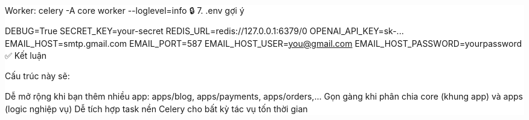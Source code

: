 Worker:
celery -A core worker --loglevel=info
🔒 7. .env gợi ý

DEBUG=True
SECRET_KEY=your-secret
REDIS_URL=redis://127.0.0.1:6379/0
OPENAI_API_KEY=sk-...
EMAIL_HOST=smtp.gmail.com
EMAIL_PORT=587
EMAIL_HOST_USER=you@gmail.com
EMAIL_HOST_PASSWORD=yourpassword
✅ Kết luận

Cấu trúc này sẽ:

Dễ mở rộng khi bạn thêm nhiều app: apps/blog, apps/payments, apps/orders,...
Gọn gàng khi phân chia core (khung app) và apps (logic nghiệp vụ)
Dễ tích hợp task nền Celery cho bất kỳ tác vụ tốn thời gian
